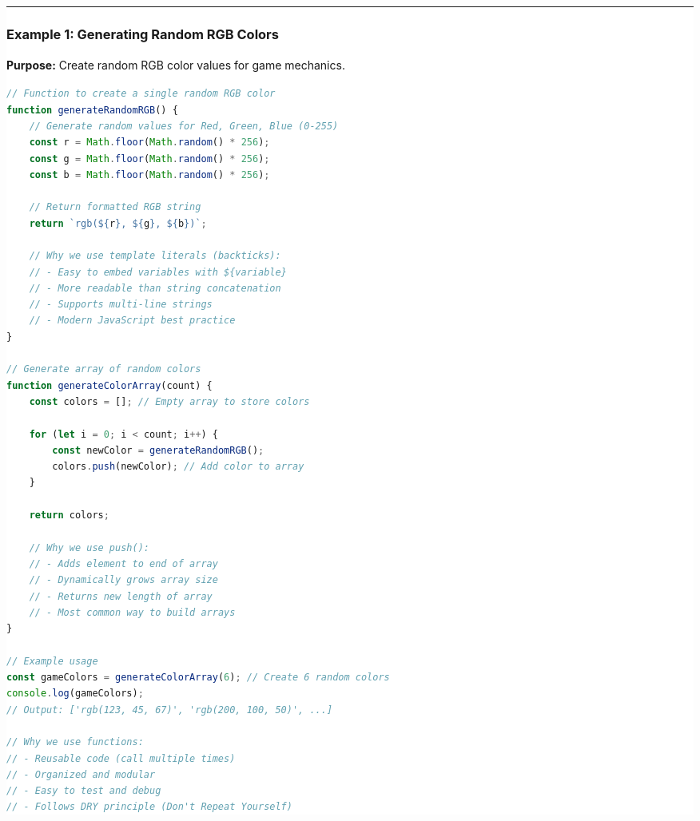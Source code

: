 
***

### Example 1: Generating Random RGB Colors

**Purpose:** Create random RGB color values for game mechanics.

```javascript
// Function to create a single random RGB color
function generateRandomRGB() {
    // Generate random values for Red, Green, Blue (0-255)
    const r = Math.floor(Math.random() * 256);
    const g = Math.floor(Math.random() * 256);
    const b = Math.floor(Math.random() * 256);
    
    // Return formatted RGB string
    return `rgb(${r}, ${g}, ${b})`;
    
    // Why we use template literals (backticks):
    // - Easy to embed variables with ${variable}
    // - More readable than string concatenation
    // - Supports multi-line strings
    // - Modern JavaScript best practice
}

// Generate array of random colors
function generateColorArray(count) {
    const colors = []; // Empty array to store colors
    
    for (let i = 0; i < count; i++) {
        const newColor = generateRandomRGB();
        colors.push(newColor); // Add color to array
    }
    
    return colors;
    
    // Why we use push():
    // - Adds element to end of array
    // - Dynamically grows array size
    // - Returns new length of array
    // - Most common way to build arrays
}

// Example usage
const gameColors = generateColorArray(6); // Create 6 random colors
console.log(gameColors);
// Output: ['rgb(123, 45, 67)', 'rgb(200, 100, 50)', ...]

// Why we use functions:
// - Reusable code (call multiple times)
// - Organized and modular
// - Easy to test and debug
// - Follows DRY principle (Don't Repeat Yourself)
```
